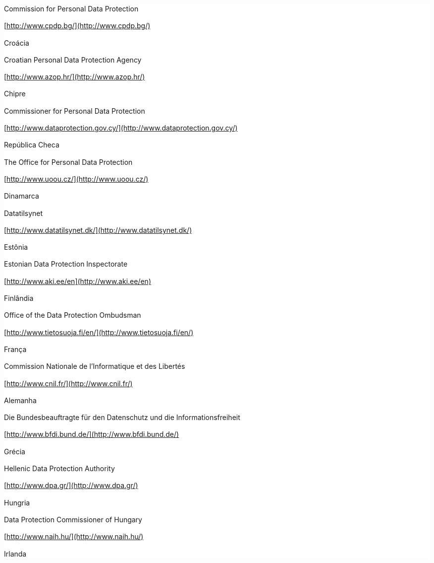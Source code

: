 Commission for Personal Data Protection

[http://www.cpdp.bg/](http://www.cpdp.bg/)

Croácia

Croatian Personal Data Protection Agency

[http://www.azop.hr/](http://www.azop.hr/)

Chipre

Commissioner for Personal Data Protection

[http://www.dataprotection.gov.cy/](http://www.dataprotection.gov.cy/)

República Checa

The Office for Personal Data Protection

[http://www.uoou.cz/](http://www.uoou.cz/)

Dinamarca

Datatilsynet

[http://www.datatilsynet.dk/](http://www.datatilsynet.dk/)

Estônia

Estonian Data Protection Inspectorate

[http://www.aki.ee/en](http://www.aki.ee/en)

Finlândia

Office of the Data Protection Ombudsman

[http://www.tietosuoja.fi/en/](http://www.tietosuoja.fi/en/)

França

Commission Nationale de l’Informatique et des Libertés

[http://www.cnil.fr/](http://www.cnil.fr/)

Alemanha

Die Bundesbeauftragte für den Datenschutz und die Informationsfreiheit

[http://www.bfdi.bund.de/](http://www.bfdi.bund.de/)

Grécia

Hellenic Data Protection Authority

[http://www.dpa.gr/](http://www.dpa.gr/)

Hungria

Data Protection Commissioner of Hungary

[http://www.naih.hu/](http://www.naih.hu/)

Irlanda
